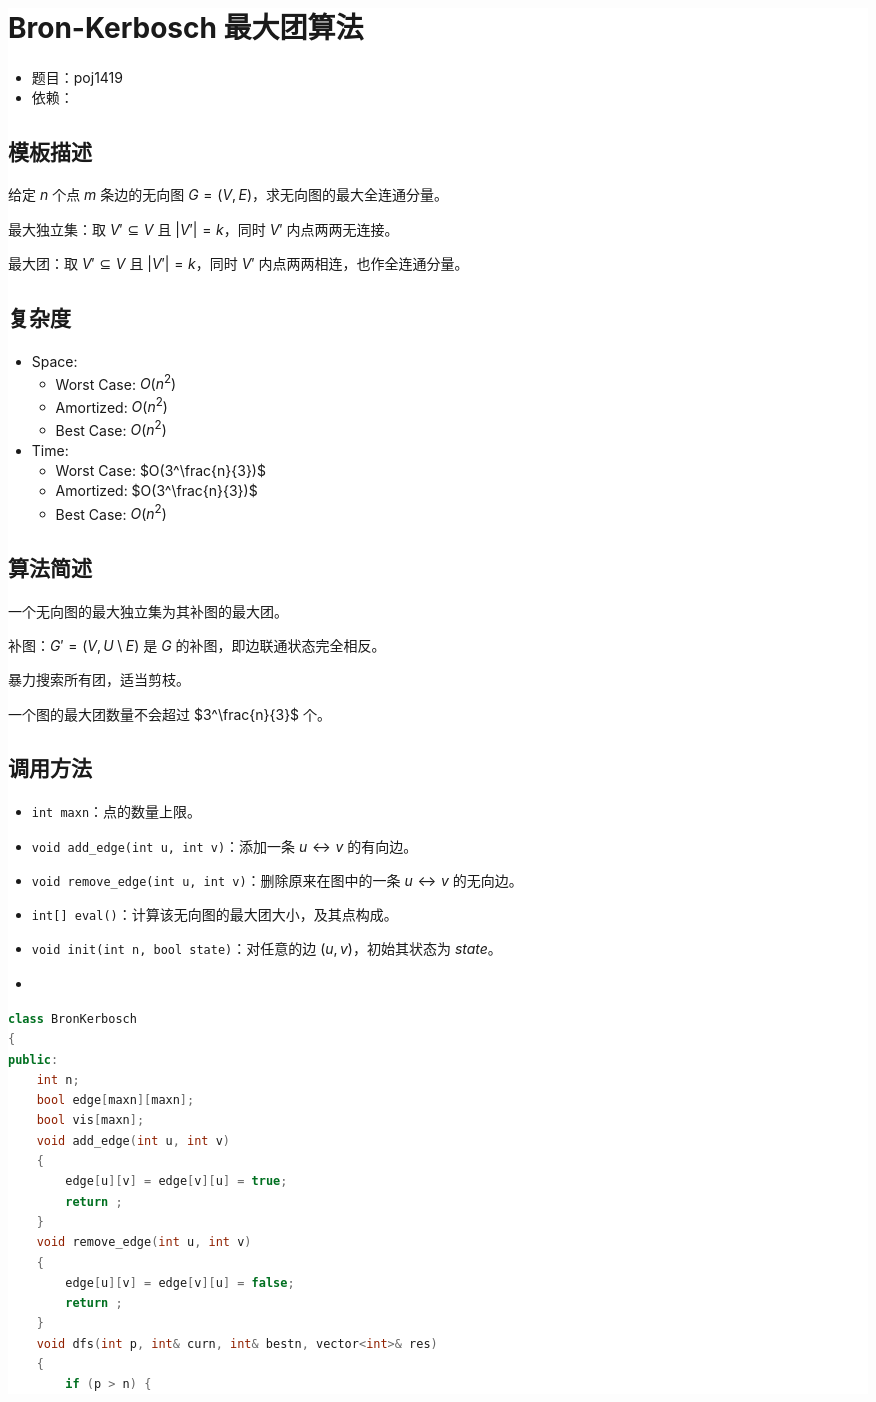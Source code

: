 
# Bron-Kerbosch 最大团算法

* 题目：poj1419
* 依赖：

## 模板描述

给定 $n$ 个点 $m$ 条边的无向图 $G = (V, E)$，求无向图的最大全连通分量。

最大独立集：取 $V' \subseteq V$ 且 $|V'| = k$，同时 $V'$ 内点两两无连接。

最大团：取 $V' \subseteq V$ 且 $|V'| = k$，同时 $V'$ 内点两两相连，也作全连通分量。

## 复杂度

* Space:
  * Worst Case: $O(n^2)$
  * Amortized: $O(n^2)$
  * Best Case: $O(n^2)$
* Time:
  * Worst Case: $O(3^\frac{n}{3})$
  * Amortized: $O(3^\frac{n}{3})$
  * Best Case: $O(n^2)$

## 算法简述

一个无向图的最大独立集为其补图的最大团。

补图：$G' = (V, U \setminus E)$ 是 $G$ 的补图，即边联通状态完全相反。

暴力搜索所有团，适当剪枝。

一个图的最大团数量不会超过 $3^\frac{n}{3}$ 个。

## 调用方法

* `int maxn`：点的数量上限。
* `void add_edge(int u, int v)`：添加一条 $u \leftrightarrow v$ 的有向边。
* `void remove_edge(int u, int v)`：删除原来在图中的一条 $u \leftrightarrow v$ 的无向边。
* `int[] eval()`：计算该无向图的最大团大小，及其点构成。
* `void init(int n, bool state)`：对任意的边 $(u, v)$，初始其状态为 $state$。

*

```cpp
class BronKerbosch
{
public:
    int n;
    bool edge[maxn][maxn];
    bool vis[maxn];
    void add_edge(int u, int v)
    {
        edge[u][v] = edge[v][u] = true;
        return ;
    }
    void remove_edge(int u, int v)
    {
        edge[u][v] = edge[v][u] = false;
        return ;
    }
    void dfs(int p, int& curn, int& bestn, vector<int>& res)
    {
        if (p > n) {
```